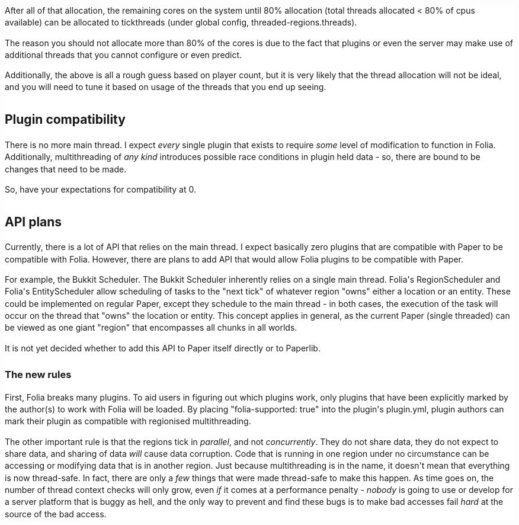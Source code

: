 After all of that allocation, the remaining cores on the system until 80%
allocation (total threads allocated < 80% of cpus available) can be
allocated to tickthreads (under global config, threaded-regions.threads). 

The reason you should not allocate more than 80% of the cores is due to the
fact that plugins or even the server may make use of additional threads 
that you cannot configure or even predict.

Additionally, the above is all a rough guess based on player count, but
it is very likely that the thread allocation will not be ideal, and you 
will need to tune it based on usage of the threads that you end up seeing.

## Plugin compatibility

There is no more main thread. I expect _every_ single plugin
that exists to require _some_ level of modification to function
in Folia. Additionally, multithreading of _any kind_ introduces
possible race conditions in plugin held data - so, there are bound
to be changes that need to be made.

So, have your expectations for compatibility at 0.

## API plans

Currently, there is a lot of API that relies on the main thread. 
I expect basically zero plugins that are compatible with Paper to 
be compatible with Folia. However, there are plans to add API that 
would allow Folia plugins to be compatible with Paper.

For example, the Bukkit Scheduler. The Bukkit Scheduler inherently
relies on a single main thread. Folia's RegionScheduler and Folia's
EntityScheduler allow scheduling of tasks to the "next tick" of whatever
region "owns" either a location or an entity. These could be implemented
on regular Paper, except they schedule to the main thread - in both cases,
the execution of the task will occur on the thread that "owns" the
location or entity. This concept applies in general, as the current Paper
(single threaded) can be viewed as one giant "region" that encompasses
all chunks in all worlds. 

It is not yet decided whether to add this API to Paper itself directly
or to Paperlib.

### The new rules

First, Folia breaks many plugins. To aid users in figuring out which
plugins work, only plugins that have been explicitly marked by the
author(s) to work with Folia will be loaded. By placing
"folia-supported: true" into the plugin's plugin.yml, plugin authors
can mark their plugin as compatible with regionised multithreading.

The other important rule is that the regions tick in _parallel_, and not 
_concurrently_. They do not share data, they do not expect to share data,
and sharing of data _will_ cause data corruption. 
Code that is running in one region under no circumstance can 
be accessing or modifying data that is in another region. Just 
because multithreading is in the name, it doesn't mean that everything 
is now thread-safe. In fact, there are only a _few_ things that were 
made thread-safe to make this happen. As time goes on, the number 
of thread context checks will only grow, even _if_ it comes at a 
performance penalty - _nobody_ is going to use or develop for a 
server platform that is buggy as hell, and the only way to 
prevent and find these bugs is to make bad accesses fail _hard_ at the 
source of the bad access.
